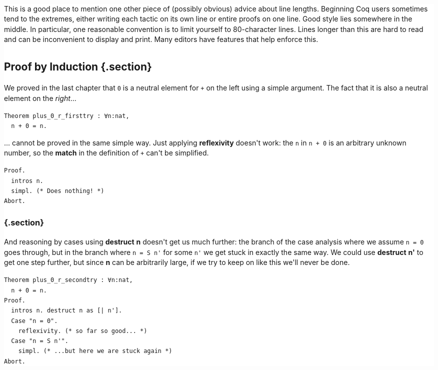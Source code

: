 
This is a good place to mention one other piece of (possibly obvious)
advice about line lengths. Beginning Coq users sometimes tend to the
extremes, either writing each tactic on its own line or entire proofs on
one line. Good style lies somewhere in the middle. In particular, one
reasonable convention is to limit yourself to 80-character lines. Lines
longer than this are hard to read and can be inconvenient to display and
print. Many editors have features that help enforce this.


## Proof by Induction {.section}

We proved in the last chapter that `0` is
a neutral element for `+` on the left
using a simple argument. The fact that it is also a neutral element on
the *right*...

~~~~
Theorem plus_0_r_firsttry : ∀n:nat,
  n + 0 = n.
~~~~

... cannot be proved in the same simple way. Just applying __reflexivity__ 
doesn't work: the `n` in `n + 0` is an arbitrary unknown number, so the __match__ 
in the definition of `+` can't be simplified.

~~~~
Proof.
  intros n.
  simpl. (* Does nothing! *)
Abort.
~~~~



###  {.section}

And reasoning by cases using __destruct__ __n__ doesn't get us much further: the
branch of the case analysis where we assume `n = 0` goes
through, but in the branch where `n = S n'` for some `n'` we get 
stuck in exactly the same way. We could use __destruct__ __n'__ to get 
one step further, but
since __n__ can be arbitrarily large, if we try to keep
on like this we'll never be done.

~~~~
Theorem plus_0_r_secondtry : ∀n:nat,
  n + 0 = n.
Proof.
  intros n. destruct n as [| n'].
  Case "n = 0".
    reflexivity. (* so far so good... *)
  Case "n = S n'".
    simpl. (* ...but here we are stuck again *)
Abort.
~~~~
